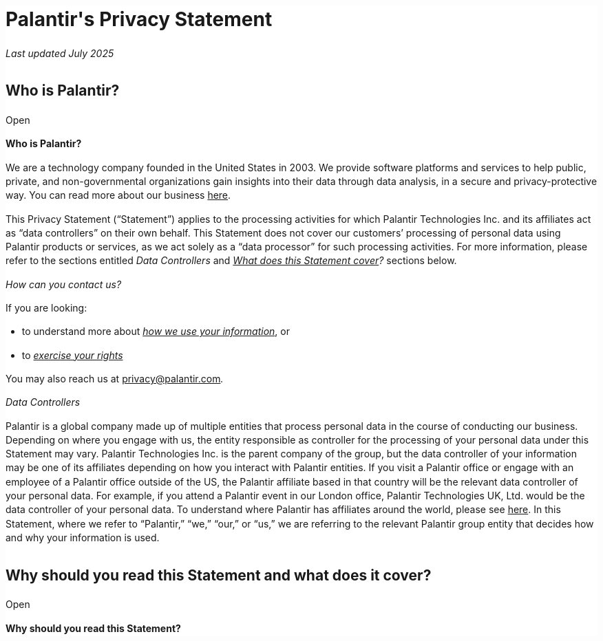 Palantir's Privacy Statement
============================

_Last updated July 2025_

Who is Palantir?
----------------

Open

**Who is Palantir?**

We are a technology company founded in the United States in 2003. We provide software platforms and services to help public, private, and non-governmental organizations gain insights into their data through data analysis, in a secure and privacy-protective way. You can read more about our business [here](https://www.palantir.com/offerings/).

This Privacy Statement (“Statement”) applies to the processing activities for which Palantir Technologies Inc. and its affiliates act as “data controllers” on their own behalf. This Statement does not cover our customers’ processing of personal data using Palantir products or services, as we act solely as a “data processor” for such processing activities. For more information, please refer to the sections entitled _Data Controllers_ and [_What does this Statement cover_](https://www.palantir.com/privacy-and-security#why-should-you-read-this-statement-and-what-does-it-cover)_?_ sections below.

_How can you contact us?_

If you are looking:

*   to understand more about [_how we use your information_](https://www.palantir.com/privacy-and-security#why-and-how-we-use-your-personal-data), or
    
*   to [_exercise your rights_](https://www.palantir.com/privacy-and-security#your-rights-in-relation-to-your-personal-data)
    

You may also reach us at [privacy@palantir.com](mailto:privacy@palantir.com)_._

_Data Controllers_

Palantir is a global company made up of multiple entities that process personal data in the course of conducting our business. Depending on where you engage with us, the entity responsible as controller for the processing of your personal data under this Statement may vary. Palantir Technologies Inc. is the parent company of the group, but the data controller of your information may be one of its affiliates depending on how you interact with Palantir entities. If you visit a Palantir office or engage with an employee of a Palantir office outside of the US, the Palantir affiliate based in that country will be the relevant data controller of your personal data. For example, if you attend a Palantir event in our London office, Palantir Technologies UK, Ltd. would be the data controller of your personal data. To understand where Palantir has affiliates around the world, please see [here](https://www.palantir.com/Data-Protection-Affiliates). In this Statement, where we refer to “Palantir,” “we,” “our,” or “us,” we are referring to the relevant Palantir group entity that decides how and why your information is used.

Why should you read this Statement and what does it cover?
----------------------------------------------------------

Open

**Why should you read this Statement?**
